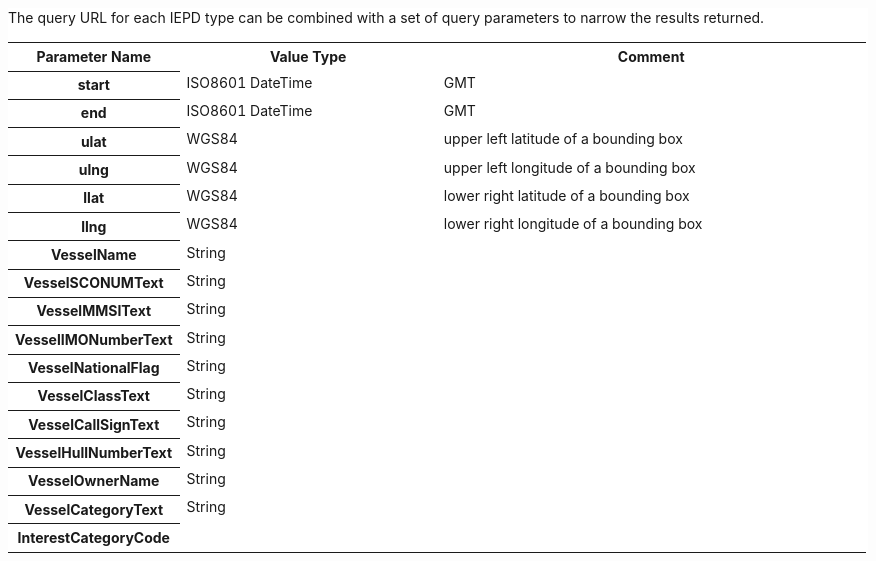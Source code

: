 </tr></table><p>The query URL for each IEPD type can be combined with a set of query parameters to narrow the results returned. </p>
<table><tr><th width="20%"> Parameter Name	</th>
<th width="30%"> Value Type	</th>
<th> Comment	</th>
</tr><tr><th> start	</th>
<td> ISO8601 DateTime	</td>
<td> GMT	</td>
</tr><tr><th> end	</th>
<td> ISO8601 DateTime	</td>
<td> GMT	</td>
</tr><tr><th> ulat	</th>
<td> WGS84 	</td>
<td> upper left latitude of a bounding box	</td>
</tr><tr><th> ulng	</th>
<td> WGS84 	</td>
<td> upper left longitude of a bounding box	</td>
</tr><tr><th> llat	</th>
<td> WGS84 	</td>
<td> lower right latitude of a bounding box	</td>
</tr><tr><th> llng	</th>
<td> WGS84 	</td>
<td> lower right longitude of a bounding box	</td>
</tr><tr><th> VesselName	</th>
<td> String	</td>
<td>
		</td>
</tr><tr><th> VesselSCONUMText	</th>
<td> String	</td>
<td>
		</td>
</tr><tr><th> VesselMMSIText 	</th>
<td> String	</td>
<td>
		</td>
</tr><tr><th> VesselIMONumberText	</th>
<td> String	</td>
<td>
		</td>
</tr><tr><th> VesselNationalFlag	</th>
<td> String	</td>
<td>
		</td>
</tr><tr><th> VesselClassText	</th>
<td> String	</td>
<td>
		</td>
</tr><tr><th> VesselCallSignText	</th>
<td> String	</td>
<td>
		</td>
</tr><tr><th> VesselHullNumberText	</th>
<td> String	</td>
<td>
		</td>
</tr><tr><th> VesselOwnerName	</th>
<td> String	</td>
<td>
		</td>
</tr><tr><th> VesselCategoryText	</th>
<td> String	</td>
<td>
		</td>
</tr><tr><th> InterestCategoryCode	</th>